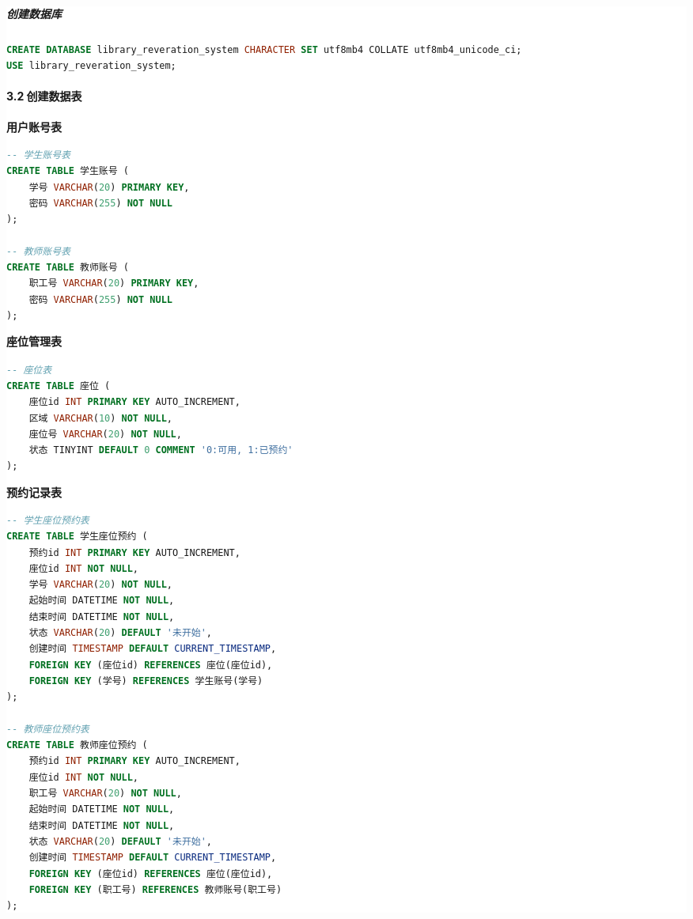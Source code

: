 ##### 创建数据库
```sql
CREATE DATABASE library_reveration_system CHARACTER SET utf8mb4 COLLATE utf8mb4_unicode_ci;
USE library_reveration_system;
```

#### 3.2 创建数据表

**用户账号表**
```sql
-- 学生账号表
CREATE TABLE 学生账号 (
    学号 VARCHAR(20) PRIMARY KEY,
    密码 VARCHAR(255) NOT NULL
);

-- 教师账号表
CREATE TABLE 教师账号 (
    职工号 VARCHAR(20) PRIMARY KEY,
    密码 VARCHAR(255) NOT NULL
);
```

**座位管理表**
```sql
-- 座位表
CREATE TABLE 座位 (
    座位id INT PRIMARY KEY AUTO_INCREMENT,
    区域 VARCHAR(10) NOT NULL,
    座位号 VARCHAR(20) NOT NULL,
    状态 TINYINT DEFAULT 0 COMMENT '0:可用, 1:已预约'
);
```

**预约记录表**
```sql
-- 学生座位预约表
CREATE TABLE 学生座位预约 (
    预约id INT PRIMARY KEY AUTO_INCREMENT,
    座位id INT NOT NULL,
    学号 VARCHAR(20) NOT NULL,
    起始时间 DATETIME NOT NULL,
    结束时间 DATETIME NOT NULL,
    状态 VARCHAR(20) DEFAULT '未开始',
    创建时间 TIMESTAMP DEFAULT CURRENT_TIMESTAMP,
    FOREIGN KEY (座位id) REFERENCES 座位(座位id),
    FOREIGN KEY (学号) REFERENCES 学生账号(学号)
);

-- 教师座位预约表
CREATE TABLE 教师座位预约 (
    预约id INT PRIMARY KEY AUTO_INCREMENT,
    座位id INT NOT NULL,
    职工号 VARCHAR(20) NOT NULL,
    起始时间 DATETIME NOT NULL,
    结束时间 DATETIME NOT NULL,
    状态 VARCHAR(20) DEFAULT '未开始',
    创建时间 TIMESTAMP DEFAULT CURRENT_TIMESTAMP,
    FOREIGN KEY (座位id) REFERENCES 座位(座位id),
    FOREIGN KEY (职工号) REFERENCES 教师账号(职工号)
);
```
